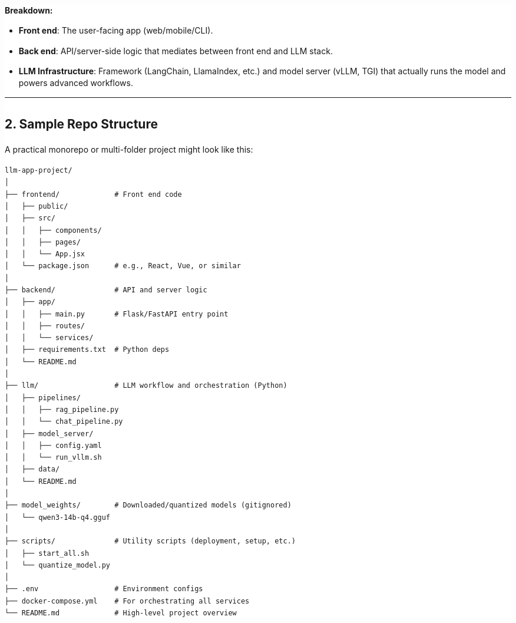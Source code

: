 **Breakdown:**

*   **Front end**: The user-facing app (web/mobile/CLI).

*   **Back end**: API/server-side logic that mediates between front end and LLM stack.

*   **LLM Infrastructure**: Framework (LangChain, LlamaIndex, etc.) and model server (vLLM, TGI) that actually runs the model and powers advanced workflows.


* * *

**2\. Sample Repo Structure**
-----------------------------

A practical monorepo or multi-folder project might look like this:

```
llm-app-project/
│
├── frontend/             # Front end code
│   ├── public/
│   ├── src/
│   │   ├── components/
│   │   ├── pages/
│   │   └── App.jsx
│   └── package.json      # e.g., React, Vue, or similar
│
├── backend/              # API and server logic
│   ├── app/
│   │   ├── main.py       # Flask/FastAPI entry point
│   │   ├── routes/
│   │   └── services/
│   ├── requirements.txt  # Python deps
│   └── README.md
│
├── llm/                  # LLM workflow and orchestration (Python)
│   ├── pipelines/
│   │   ├── rag_pipeline.py
│   │   └── chat_pipeline.py
│   ├── model_server/
│   │   ├── config.yaml
│   │   └── run_vllm.sh
│   ├── data/
│   └── README.md
│
├── model_weights/        # Downloaded/quantized models (gitignored)
│   └── qwen3-14b-q4.gguf
│
├── scripts/              # Utility scripts (deployment, setup, etc.)
│   ├── start_all.sh
│   └── quantize_model.py
│
├── .env                  # Environment configs
├── docker-compose.yml    # For orchestrating all services
└── README.md             # High-level project overview
```

